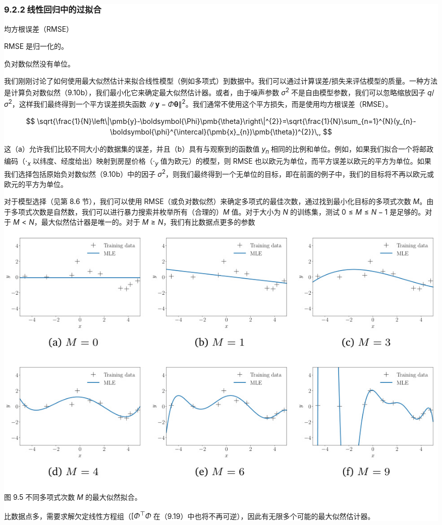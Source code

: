 ### 9.2.2 线性回归中的过拟合

均方根误差（RMSE）

RMSE 是归一化的。

负对数似然没有单位。

我们刚刚讨论了如何使用最大似然估计来拟合线性模型（例如多项式）到数据中。我们可以通过计算误差/损失来评估模型的质量。一种方法是计算负对数似然（9.10b），我们最小化它来确定最大似然估计器。或者，由于噪声参数 $\sigma^{2}$ 不是自由模型参数，我们可以忽略缩放因子 $q/\sigma^{2}$，这样我们最终得到一个平方误差损失函数 $\lVert\pmb{y}-\Phi\pmb{\theta}\rVert^{2}$。我们通常不使用这个平方损失，而是使用均方根误差（RMSE）。

$$
\sqrt{\frac{1}{N}\left\|\pmb{y}-\boldsymbol{\Phi}\pmb{\theta}\right\|^{2}}=\sqrt{\frac{1}{N}\sum_{n=1}^{N}(y_{n}-\boldsymbol{\phi}^{\intercal}(\pmb{x}_{n})\pmb{\theta})^{2}}\,,
$$

这（a）允许我们比较不同大小的数据集的误差，并且（b）具有与观察到的函数值 $y_{n}$ 相同的比例和单位。例如，如果我们拟合一个将邮政编码（$\cdot_{x}$ 以纬度、经度给出）映射到房屋价格（$\cdot_{y}$ 值为欧元）的模型，则 RMSE 也以欧元为单位，而平方误差以欧元的平方为单位。如果我们选择包括原始负对数似然（9.10b）中的因子 $\sigma^{2}$，则我们最终得到一个无单位的目标，即在前面的例子中，我们的目标将不再以欧元或欧元的平方为单位。

对于模型选择（见第 8.6 节），我们可以使用 RMSE（或负对数似然）来确定多项式的最佳次数，通过找到最小化目标的多项式次数 $M$。由于多项式次数是自然数，我们可以进行暴力搜索并枚举所有（合理的）$M$ 值。对于大小为 $N$ 的训练集，测试 $0 \leqslant M \leqslant N-1$ 是足够的。对于 $M < N$，最大似然估计器是唯一的。对于 $M \geqslant N$，我们有比数据点更多的参数

![](images/4d86c8981746298eb89be6e20fd108da38f4333a26c706c838716a5c4df23669.jpg)

图 9.5 不同多项式次数 $M$ 的最大似然拟合。

比数据点多，需要求解欠定线性方程组（$\left[\Phi^{\top}\Phi\right.$ 在（9.19）中也将不再可逆），因此有无限多个可能的最大似然估计器。
